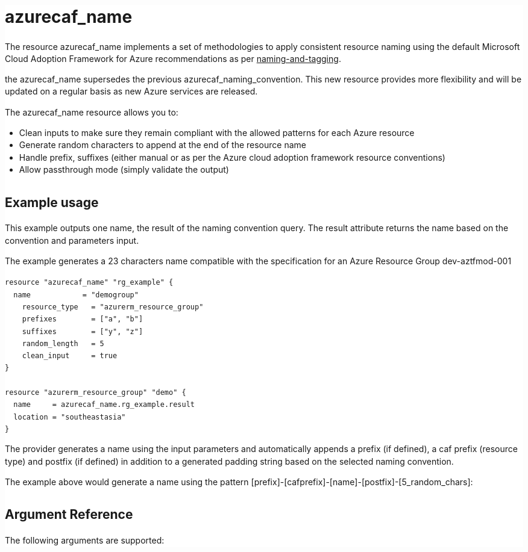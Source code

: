 # azurecaf_name

The resource azurecaf_name implements a set of methodologies to apply consistent resource naming using the default Microsoft Cloud Adoption Framework for Azure recommendations as per [naming-and-tagging](https://docs.microsoft.com/en-us/azure/cloud-adoption-framework/ready/azure-best-practices/naming-and-tagging).

the azurecaf_name supersedes the previous azurecaf_naming_convention. This new resource provides more flexibility and will be updated on a regular basis as new Azure services are released.

The azurecaf_name resource allows you to:

* Clean inputs to make sure they remain compliant with the allowed patterns for each Azure resource
* Generate random characters to append at the end of the resource name
* Handle prefix, suffixes (either manual or as per the Azure cloud adoption framework resource conventions)
* Allow passthrough mode (simply validate the output)

## Example usage

This example outputs one name, the result of the naming convention query. The result attribute returns the name based on the convention and parameters input.

The example generates a 23 characters name compatible with the specification for an Azure Resource Group
dev-aztfmod-001

```hcl
resource "azurecaf_name" "rg_example" {
  name            = "demogroup"
    resource_type   = "azurerm_resource_group"
    prefixes        = ["a", "b"]
    suffixes        = ["y", "z"]
    random_length   = 5
    clean_input     = true
}

resource "azurerm_resource_group" "demo" {
  name     = azurecaf_name.rg_example.result
  location = "southeastasia"
}
```

The provider generates a name using the input parameters and automatically appends a prefix (if defined), a caf prefix (resource type) and postfix (if defined) in addition to a generated padding string based on the selected naming convention.

The example above would generate a name using the pattern [prefix]-[cafprefix]-[name]-[postfix]-[5_random_chars]:

## Argument Reference

The following arguments are supported:
